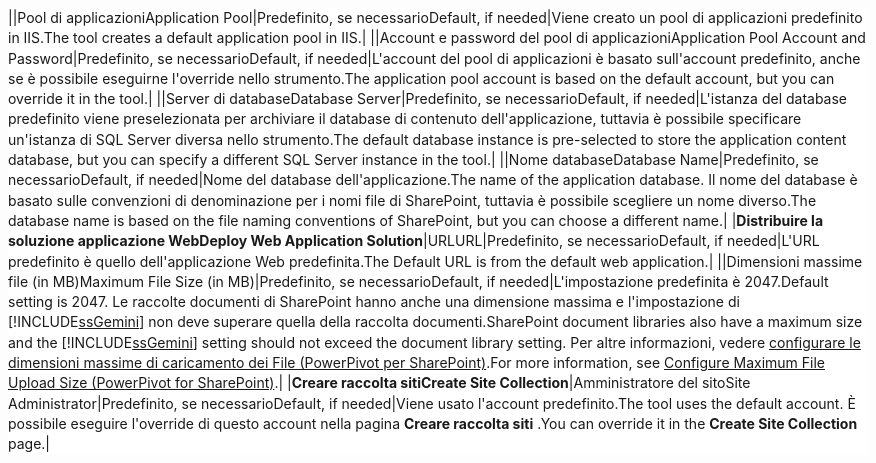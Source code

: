 ||<span data-ttu-id="7a94e-257">Pool di applicazioni</span><span class="sxs-lookup"><span data-stu-id="7a94e-257">Application Pool</span></span>|<span data-ttu-id="7a94e-258">Predefinito, se necessario</span><span class="sxs-lookup"><span data-stu-id="7a94e-258">Default, if needed</span></span>|<span data-ttu-id="7a94e-259">Viene creato un pool di applicazioni predefinito in IIS.</span><span class="sxs-lookup"><span data-stu-id="7a94e-259">The tool creates a default application pool in IIS.</span></span>|
||<span data-ttu-id="7a94e-260">Account e password del pool di applicazioni</span><span class="sxs-lookup"><span data-stu-id="7a94e-260">Application Pool Account and Password</span></span>|<span data-ttu-id="7a94e-261">Predefinito, se necessario</span><span class="sxs-lookup"><span data-stu-id="7a94e-261">Default, if needed</span></span>|<span data-ttu-id="7a94e-262">L'account del pool di applicazioni è basato sull'account predefinito, anche se è possibile eseguirne l'override nello strumento.</span><span class="sxs-lookup"><span data-stu-id="7a94e-262">The application pool account is based on the default account, but you can override it in the tool.</span></span>|
||<span data-ttu-id="7a94e-263">Server di database</span><span class="sxs-lookup"><span data-stu-id="7a94e-263">Database Server</span></span>|<span data-ttu-id="7a94e-264">Predefinito, se necessario</span><span class="sxs-lookup"><span data-stu-id="7a94e-264">Default, if needed</span></span>|<span data-ttu-id="7a94e-265">L'istanza del database predefinito viene preselezionata per archiviare il database di contenuto dell'applicazione, tuttavia è possibile specificare un'istanza di SQL Server diversa nello strumento.</span><span class="sxs-lookup"><span data-stu-id="7a94e-265">The default database instance is pre-selected to store the application content database, but you can specify a different SQL Server instance in the tool.</span></span>|
||<span data-ttu-id="7a94e-266">Nome database</span><span class="sxs-lookup"><span data-stu-id="7a94e-266">Database Name</span></span>|<span data-ttu-id="7a94e-267">Predefinito, se necessario</span><span class="sxs-lookup"><span data-stu-id="7a94e-267">Default, if needed</span></span>|<span data-ttu-id="7a94e-268">Nome del database dell'applicazione.</span><span class="sxs-lookup"><span data-stu-id="7a94e-268">The name of the application database.</span></span> <span data-ttu-id="7a94e-269">Il nome del database è basato sulle convenzioni di denominazione per i nomi file di SharePoint, tuttavia è possibile scegliere un nome diverso.</span><span class="sxs-lookup"><span data-stu-id="7a94e-269">The database name is based on the file naming conventions of SharePoint, but you can choose a different name.</span></span>|
|<span data-ttu-id="7a94e-270">**Distribuire la soluzione applicazione Web**</span><span class="sxs-lookup"><span data-stu-id="7a94e-270">**Deploy Web Application Solution**</span></span>|<span data-ttu-id="7a94e-271">URL</span><span class="sxs-lookup"><span data-stu-id="7a94e-271">URL</span></span>|<span data-ttu-id="7a94e-272">Predefinito, se necessario</span><span class="sxs-lookup"><span data-stu-id="7a94e-272">Default, if needed</span></span>|<span data-ttu-id="7a94e-273">L'URL predefinito è quello dell'applicazione Web predefinita.</span><span class="sxs-lookup"><span data-stu-id="7a94e-273">The Default URL is from the default web application.</span></span>|
||<span data-ttu-id="7a94e-274">Dimensioni massime file (in MB)</span><span class="sxs-lookup"><span data-stu-id="7a94e-274">Maximum File Size (in MB)</span></span>|<span data-ttu-id="7a94e-275">Predefinito, se necessario</span><span class="sxs-lookup"><span data-stu-id="7a94e-275">Default, if needed</span></span>|<span data-ttu-id="7a94e-276">L'impostazione predefinita è 2047.</span><span class="sxs-lookup"><span data-stu-id="7a94e-276">Default setting is 2047.</span></span> <span data-ttu-id="7a94e-277">Le raccolte documenti di SharePoint hanno anche una dimensione massima e l'impostazione di [!INCLUDE[ssGemini](../../includes/ssgemini-md.md)] non deve superare quella della raccolta documenti.</span><span class="sxs-lookup"><span data-stu-id="7a94e-277">SharePoint document libraries also have a maximum size and the [!INCLUDE[ssGemini](../../includes/ssgemini-md.md)] setting should not exceed the document library setting.</span></span> <span data-ttu-id="7a94e-278">Per altre informazioni, vedere [configurare le dimensioni massime di caricamento dei File &#40;PowerPivot per SharePoint&#41;](configure-maximum-file-upload-size-power-pivot-for-sharepoint.md).</span><span class="sxs-lookup"><span data-stu-id="7a94e-278">For more information, see [Configure Maximum File Upload Size &#40;PowerPivot for SharePoint&#41;](configure-maximum-file-upload-size-power-pivot-for-sharepoint.md).</span></span>|
|<span data-ttu-id="7a94e-279">**Creare raccolta siti**</span><span class="sxs-lookup"><span data-stu-id="7a94e-279">**Create Site Collection**</span></span>|<span data-ttu-id="7a94e-280">Amministratore del sito</span><span class="sxs-lookup"><span data-stu-id="7a94e-280">Site Administrator</span></span>|<span data-ttu-id="7a94e-281">Predefinito, se necessario</span><span class="sxs-lookup"><span data-stu-id="7a94e-281">Default, if needed</span></span>|<span data-ttu-id="7a94e-282">Viene usato l'account predefinito.</span><span class="sxs-lookup"><span data-stu-id="7a94e-282">The tool uses the default account.</span></span> <span data-ttu-id="7a94e-283">È possibile eseguire l'override di questo account nella pagina **Creare raccolta siti** .</span><span class="sxs-lookup"><span data-stu-id="7a94e-283">You can override it in the **Create Site Collection** page.</span></span>|